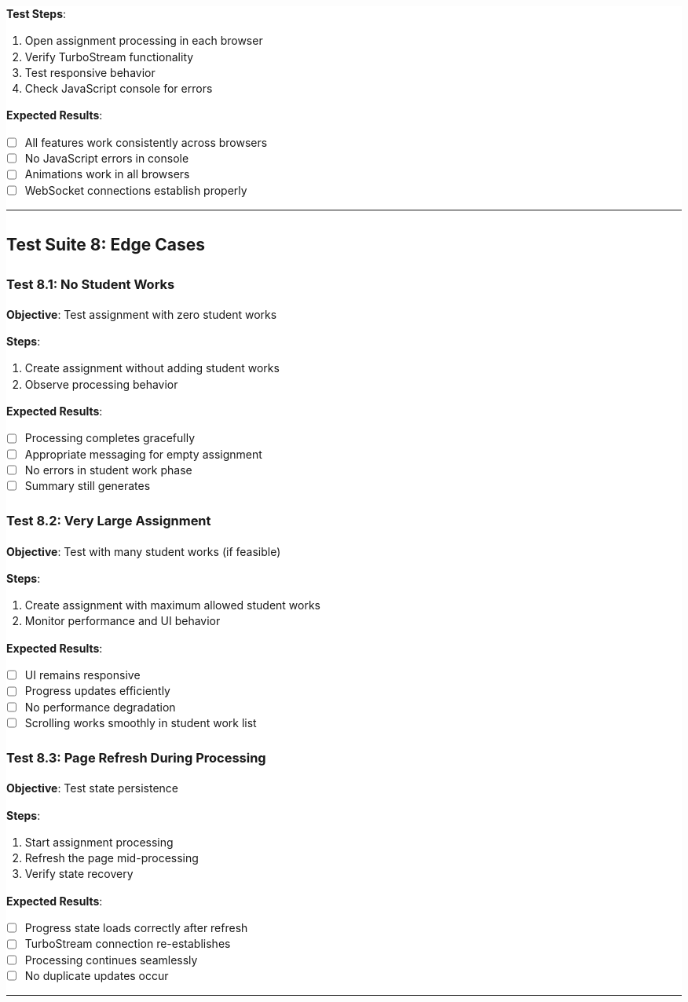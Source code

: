 **Test Steps**:
1. Open assignment processing in each browser
2. Verify TurboStream functionality
3. Test responsive behavior
4. Check JavaScript console for errors

**Expected Results**:
- [ ] All features work consistently across browsers
- [ ] No JavaScript errors in console
- [ ] Animations work in all browsers
- [ ] WebSocket connections establish properly

---

## Test Suite 8: Edge Cases

### Test 8.1: No Student Works
**Objective**: Test assignment with zero student works

**Steps**:
1. Create assignment without adding student works
2. Observe processing behavior

**Expected Results**:
- [ ] Processing completes gracefully
- [ ] Appropriate messaging for empty assignment
- [ ] No errors in student work phase
- [ ] Summary still generates

### Test 8.2: Very Large Assignment
**Objective**: Test with many student works (if feasible)

**Steps**:
1. Create assignment with maximum allowed student works
2. Monitor performance and UI behavior

**Expected Results**:
- [ ] UI remains responsive
- [ ] Progress updates efficiently
- [ ] No performance degradation
- [ ] Scrolling works smoothly in student work list

### Test 8.3: Page Refresh During Processing
**Objective**: Test state persistence

**Steps**:
1. Start assignment processing
2. Refresh the page mid-processing
3. Verify state recovery

**Expected Results**:
- [ ] Progress state loads correctly after refresh
- [ ] TurboStream connection re-establishes
- [ ] Processing continues seamlessly
- [ ] No duplicate updates occur

---